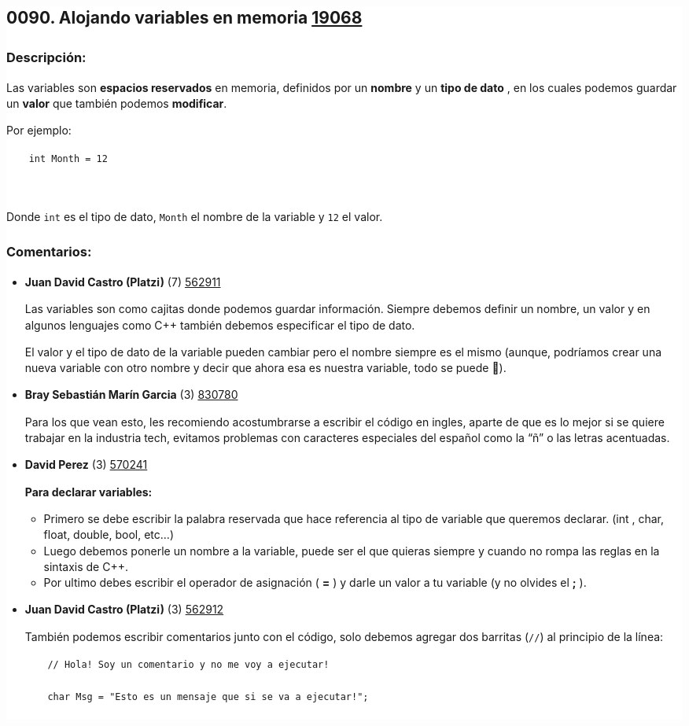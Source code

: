 ## 0090. Alojando variables en memoria [19068](https://platzi.com/clases/1545-c-plus-plus/19068-alojando-variables-en-memoria/)

### Descripción:


Las variables son **espacios reservados** en memoria, definidos por un **nombre** y un **tipo de dato** , en los cuales podemos guardar un **valor** que también podemos **modificar**.

Por ejemplo:
``` 
    int Month = 12

    
```

Donde `int` es el tipo de dato, `Month` el nombre de la variable y `12` el valor.

### Comentarios:

* **Juan David Castro (Platzi)** (7) [562911](https://platzi.com/comentario/562911/) 

	Las variables son como cajitas donde podemos guardar información. Siempre debemos definir un nombre, un valor y en algunos lenguajes como C++ también debemos especificar el tipo de dato.
	
	El valor y el tipo de dato de la variable pueden cambiar pero el nombre siempre es el mismo (aunque, podríamos crear una nueva variable con otro nombre y decir que ahora esa es nuestra variable, todo se puede 😬).

* **Bray Sebastián Marín Garcia** (3) [830780](https://platzi.com/comentario/830780/) 

	Para los que vean esto, les recomiendo acostumbrarse a escribir el código en ingles, aparte de que es lo mejor si se quiere trabajar en la industria tech, evitamos problemas con caracteres especiales del español como la “ñ” o las letras acentuadas.

* **David Perez** (3) [570241](https://platzi.com/comentario/570241/) 

	 **Para declarar variables:**
	
	* Primero se debe escribir la palabra reservada que hace referencia al tipo de variable que queremos declarar. (int , char, float, double, bool, etc…)
	* Luego debemos ponerle un nombre a la variable, puede ser el que quieras siempre y cuando no rompa las reglas en la sintaxis de C++.
	* Por ultimo debes escribir el operador de asignación ( **=** ) y darle un valor a tu variable (y no olvides el **;** ).
	
	

* **Juan David Castro (Platzi)** (3) [562912](https://platzi.com/comentario/562912/) 

	También podemos escribir comentarios junto con el código, solo debemos agregar dos barritas (`//`) al principio de la línea:
	``` 
	    // Hola! Soy un comentario y no me voy a ejecutar!
	    
	    char Msg = "Esto es un mensaje que si se va a ejecutar!";
	    